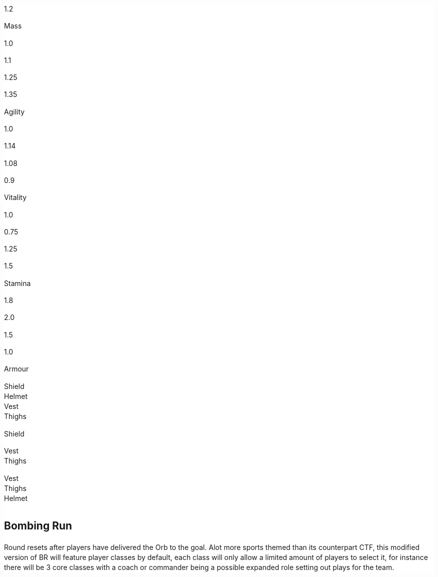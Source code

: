 1.2

Mass

1.0

1.1

1.25

1.35

Agility

1.0

1.14

1.08

0.9

Vitality

1.0

0.75

1.25

1.5

Stamina

1.8

2.0

1.5

1.0

Armour

Shield  
Helmet  
Vest  
Thighs

Shield  

Vest  
Thighs

Vest  
Thighs  
Helmet

  

Bombing Run
-----------

Round resets after players have delivered the Orb to the goal. Alot more sports themed than its counterpart CTF, this modified version of BR will feature player classes by default, each class will only allow a limited amount of players to select it, for instance there will be 3 core classes with a coach or commander being a possible expanded role setting out plays for the team.  
